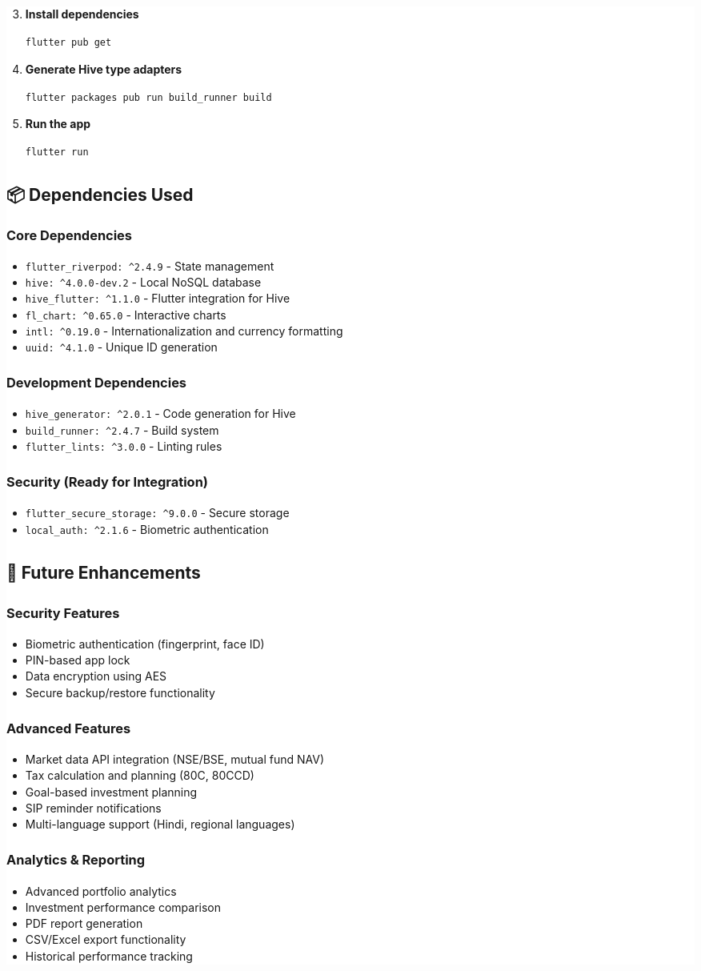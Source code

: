 3. **Install dependencies**
   ```bash
   flutter pub get
   ```

4. **Generate Hive type adapters**
   ```bash
   flutter packages pub run build_runner build
   ```

5. **Run the app**
   ```bash
   flutter run
   ```

## 📦 Dependencies Used

### **Core Dependencies**
- `flutter_riverpod: ^2.4.9` - State management
- `hive: ^4.0.0-dev.2` - Local NoSQL database
- `hive_flutter: ^1.1.0` - Flutter integration for Hive
- `fl_chart: ^0.65.0` - Interactive charts
- `intl: ^0.19.0` - Internationalization and currency formatting
- `uuid: ^4.1.0` - Unique ID generation

### **Development Dependencies**
- `hive_generator: ^2.0.1` - Code generation for Hive
- `build_runner: ^2.4.7` - Build system
- `flutter_lints: ^3.0.0` - Linting rules

### **Security (Ready for Integration)**
- `flutter_secure_storage: ^9.0.0` - Secure storage
- `local_auth: ^2.1.6` - Biometric authentication

## 🔮 Future Enhancements

### **Security Features**
- Biometric authentication (fingerprint, face ID)
- PIN-based app lock
- Data encryption using AES
- Secure backup/restore functionality

### **Advanced Features**
- Market data API integration (NSE/BSE, mutual fund NAV)
- Tax calculation and planning (80C, 80CCD)
- Goal-based investment planning
- SIP reminder notifications
- Multi-language support (Hindi, regional languages)

### **Analytics & Reporting**
- Advanced portfolio analytics
- Investment performance comparison
- PDF report generation
- CSV/Excel export functionality
- Historical performance tracking
